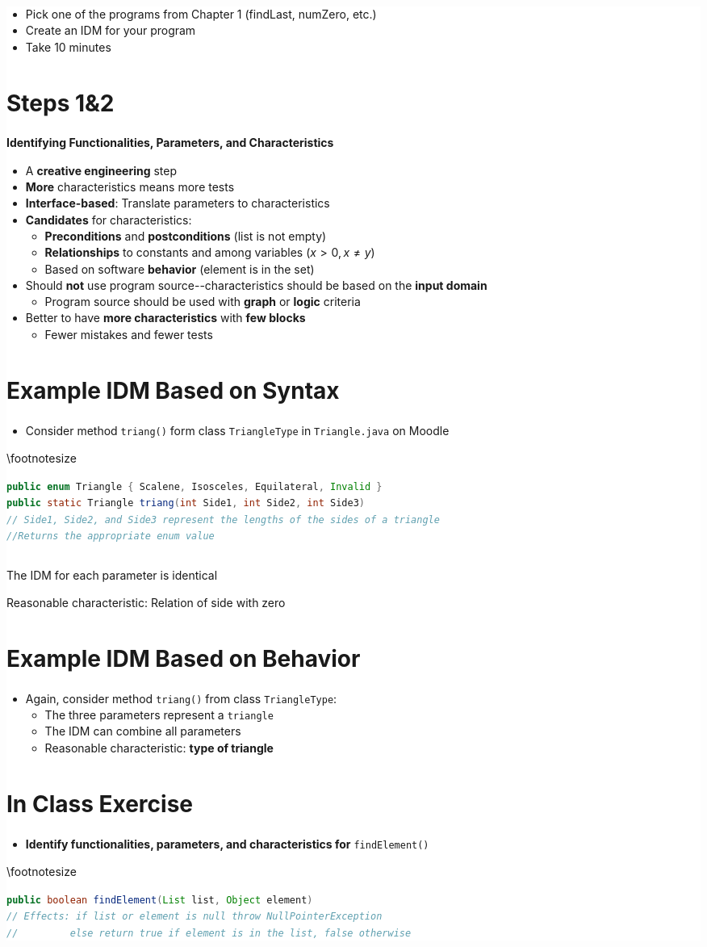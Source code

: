 * Pick one of the programs from Chapter 1 (findLast, numZero, etc.)
* Create an IDM for your program
* Take 10 minutes

# Steps 1\&2

**Identifying Functionalities, Parameters, and Characteristics**

* A **creative engineering** step
* **More** characteristics means more tests
* **Interface-based**: Translate parameters to characteristics
* **Candidates** for characteristics:
  - **Preconditions** and **postconditions** (list is not empty)
  - **Relationships** to constants and among variables ($x > 0, x \ne y$)
  - Based on software **behavior** (element is in the set)
* Should **not** use program source--characteristics should be based on the **input domain**
  - Program source should be used with **graph** or **logic** criteria
* Better to have **more characteristics** with **few blocks**
  - Fewer mistakes and fewer tests

# Example IDM Based on Syntax

* Consider method `triang()` form class `TriangleType` in `Triangle.java` on Moodle

\footnotesize
```java
public enum Triangle { Scalene, Isosceles, Equilateral, Invalid }
public static Triangle triang(int Side1, int Side2, int Side3)
// Side1, Side2, and Side3 represent the lengths of the sides of a triangle
//Returns the appropriate enum value
```

##

The IDM for each parameter is identical

Reasonable characteristic: Relation of side with zero

# Example IDM Based on Behavior

* Again, consider method `triang()` from class `TriangleType`:
  - The three parameters represent a `triangle`
  - The IDM can combine all parameters
  - Reasonable characteristic: **type of triangle**

# In Class Exercise

* **Identify functionalities, parameters, and characteristics for** `findElement()`

\footnotesize
```java
public boolean findElement(List list, Object element)
// Effects: if list or element is null throw NullPointerException
//         else return true if element is in the list, false otherwise
```
